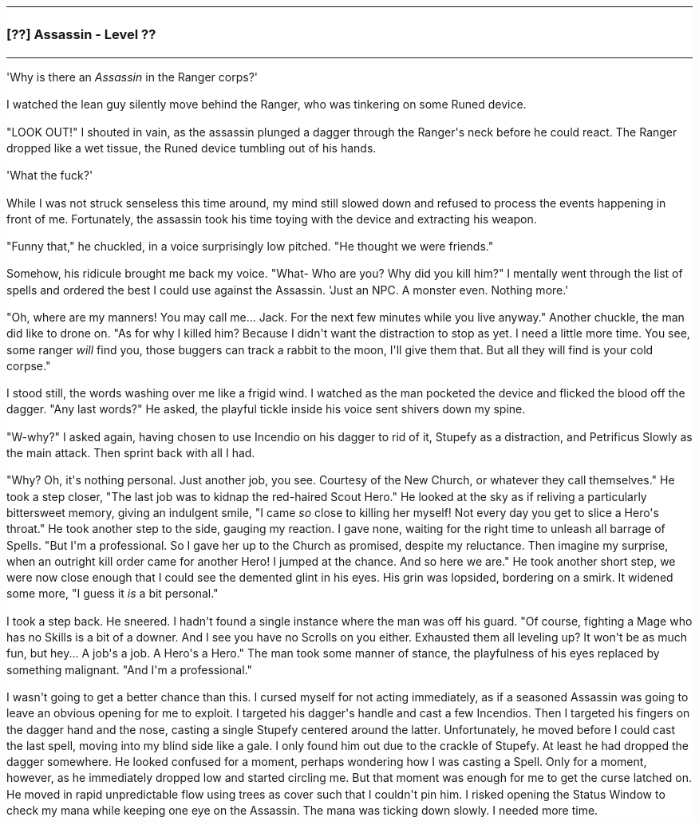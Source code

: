
---

### [??] Assassin - Level ??

---


'Why is there an _Assassin_ in the Ranger corps?'

I watched the lean guy silently move behind the Ranger, who was tinkering on some Runed device.

"LOOK OUT!" I shouted in vain, as the assassin plunged a dagger through the Ranger's neck before he could react. The Ranger dropped like a wet tissue, the Runed device tumbling out of his hands.

'What the fuck?' 

While I was not struck senseless this time around, my mind still slowed down and refused to process the events happening in front of me. Fortunately, the assassin took his time toying with the device and extracting his weapon.

"Funny that," he chuckled, in a voice surprisingly low pitched. "He thought we were friends."

Somehow, his ridicule brought me back my voice. "What- Who are you? Why did you kill him?" I mentally went through the list of spells and ordered the best I could use against the Assassin. 'Just an NPC. A monster even. Nothing more.'

"Oh, where are my manners! You may call me... Jack. For the next few minutes while you live anyway." Another chuckle, the man did like to drone on. "As for why I killed him? Because I didn't want the distraction to stop as yet. I need a little more time. You see, some ranger _will_ find you, those buggers can track a rabbit to the moon, I'll give them that. But all they will find is your cold corpse."

I stood still, the words washing over me like a frigid wind. I watched as the man pocketed the device and flicked the blood off the dagger. "Any last words?" He asked, the playful tickle inside his voice sent shivers down my spine.

"W-why?" I asked again, having chosen to use Incendio on his dagger to rid of it, Stupefy as a distraction, and Petrificus Slowly as the main attack. Then sprint back with all I had.

"Why? Oh, it's nothing personal. Just another job, you see. Courtesy of the New Church, or whatever they call themselves." He took a step closer, "The last job was to kidnap the red-haired Scout Hero." He looked at the sky as if reliving a particularly bittersweet memory, giving an indulgent smile, "I came _so_ close to killing her myself! Not every day you get to slice a Hero's throat." He took another step to the side, gauging my reaction. I gave none, waiting for the right time to unleash all barrage of Spells. "But I'm a professional. So I gave her up to the Church as promised, despite my reluctance. Then imagine my surprise, when an outright kill order came for another Hero! I jumped at the chance. And so here we are." He took another short step, we were now close enough that I could see the demented glint in his eyes. His grin was lopsided, bordering on a smirk. It widened some more, "I guess it _is_ a bit personal."

I took a step back. He sneered. I hadn't found a single instance where the man was off his guard. "Of course, fighting a Mage who has no Skills is a bit of a downer. And I see you have no Scrolls on you either. Exhausted them all leveling up? It won't be as much fun, but hey... A job's a job. A Hero's a Hero." The man took some manner of stance, the playfulness of his eyes replaced by something malignant. "And I'm a professional."

I wasn't going to get a better chance than this. I cursed myself for not acting immediately, as if a seasoned Assassin was going to leave an obvious opening for me to exploit. I targeted his dagger's handle and cast a few Incendios. Then I targeted his fingers on the dagger hand and the nose, casting a single Stupefy centered around the latter. Unfortunately, he moved before I could cast the last spell, moving into my blind side like a gale. I only found him out due to the crackle of Stupefy. At least he had dropped the dagger somewhere. He looked confused for a moment, perhaps wondering how I was casting a Spell. Only for a moment, however, as he immediately dropped low and started circling me. But that moment was enough for me to get the curse latched on. He moved in rapid unpredictable flow using trees as cover such that I couldn't pin him. I risked opening the Status Window to check my mana while keeping one eye on the Assassin. The mana was ticking down slowly. I needed more time.
